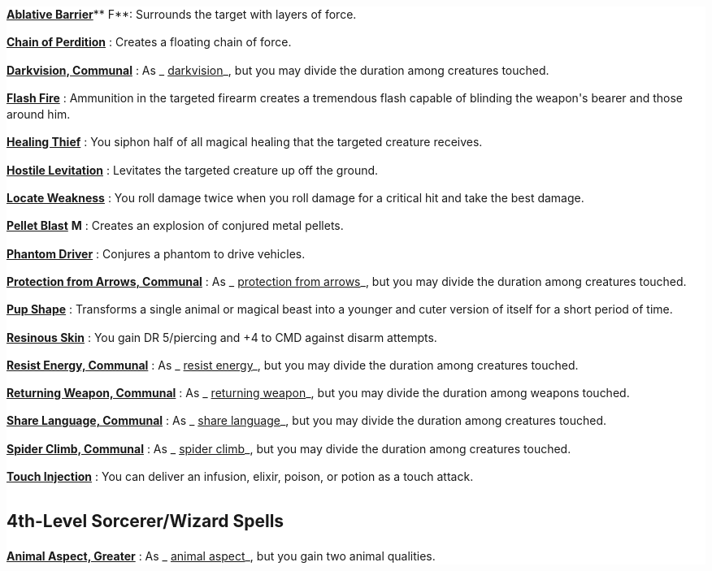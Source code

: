 **[Ablative Barrier](spells/ablativeBarrier.md#_ablative-barrier)**** F**: Surrounds the target with layers of force.

**[Chain of Perdition](spells/chainOfPerdition.md#_chain-of-perdition)** : Creates a floating chain of force.

**[Darkvision, Communal](spells/darkvision.md#_darkvision,-communal)** : As _ [darkvision](spells/darkvision.md#_darkvision)_, but you may divide the duration among creatures touched.

**[Flash Fire](spells/flashFire.md#_flash-fire)** : Ammunition in the targeted firearm creates a tremendous flash capable of blinding the weapon's bearer and those around him.

**[Healing Thief](spells/healingThief.md#_healing-thief)** : You siphon half of all magical healing that the targeted creature receives.

**[Hostile Levitation](spells/hostileLevitation.md#_hostile-levitation)** : Levitates the targeted creature up off the ground.

**[Locate Weakness](spells/locateWeakness.md#_locate-weakness)** : You roll damage twice when you roll damage for a critical hit and take the best damage.

**[Pellet Blast](spells/pelletBlast.md#_pellet-blast)**  **M** : Creates an explosion of conjured metal pellets.

**[Phantom Driver](spells/phantomDriver.md#_phantom-driver)** : Conjures a phantom to drive vehicles.

**[Protection from Arrows, Communal](spells/protectionFromArrows.md#_protection-from-arrows,-communal)** : As _ [protection from arrows](spells/protectionFromArrows.md#_protection-from-arrows)_, but you may divide the duration among creatures touched.

**[Pup Shape](spells/pupShape.md#_pup-shape)** : Transforms a single animal or magical beast into a younger and cuter version of itself for a short period of time.

**[Resinous Skin](spells/resinousSkin.md#_resinous-skin)** : You gain DR 5/piercing and +4 to CMD against disarm attempts.

**[Resist Energy, Communal](spells/resistEnergy.md#_resist-energy,-communal)** : As _ [resist energy](spells/resistEnergy.md#_resist-energy)_, but you may divide the duration among creatures touched.

**[Returning Weapon, Communal](spells/returningWeapon.md#_returning-weapon,-communal)** : As _ [returning weapon](spells/returningWeapon.md#_returning-weapon)_, but you may divide the duration among weapons touched.

**[Share Language, Communal](spells/shareLanguage.md#_share-language,-communal)** : As _ [share language](advanced/spells/shareLanguage.md#_share-language-)_, but you may divide the duration among creatures touched.

**[Spider Climb, Communal](spells/spiderClimb.md#_spider-climb,-communal)** : As _ [spider climb](spells/spiderClimb.md#_spider-climb)_, but you may divide the duration among creatures touched.

**[Touch Injection](spells/touchInjection.md#_touch-injection)** : You can deliver an infusion, elixir, poison, or potion as a touch attack.

## 4th-Level Sorcerer/Wizard Spells

**[Animal Aspect, Greater](spells/animalAspect.md#_animal-aspect,-greater)** : As _ [animal aspect](spells/animalAspect.md#_animal-aspect)_, but you gain two animal qualities.
